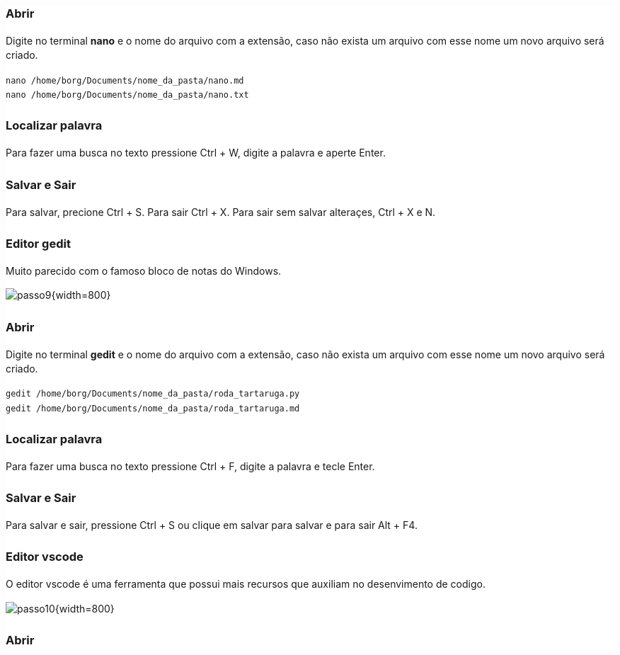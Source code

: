 ### Abrir

Digite no terminal **nano** e o nome do arquivo com a extensão, caso não exista um arquivo com esse nome um novo arquivo será criado.

```
nano /home/borg/Documents/nome_da_pasta/nano.md
nano /home/borg/Documents/nome_da_pasta/nano.txt

```

### Localizar palavra

Para fazer uma busca no texto pressione Ctrl + W, digite a palavra e aperte Enter.

### Salvar e Sair

Para salvar, precione Ctrl + S.
Para sair Ctrl + X.
Para sair sem salvar alteraçes,  Ctrl + X e N.

### Editor gedit

Muito parecido com o famoso bloco de notas do Windows.

![passo9](imgs/passo9.png){width=800}

### Abrir

Digite no terminal **gedit** e o nome do arquivo com a extensão, caso não exista um arquivo com esse nome um novo arquivo será criado.

```
gedit /home/borg/Documents/nome_da_pasta/roda_tartaruga.py
gedit /home/borg/Documents/nome_da_pasta/roda_tartaruga.md

```

### Localizar palavra

Para fazer uma busca no texto pressione Ctrl + F, digite a palavra e tecle Enter.

### Salvar e Sair

Para salvar e sair, pressione Ctrl + S ou clique em salvar para salvar e para sair  Alt + F4.

### Editor vscode

O editor vscode é uma ferramenta que possui mais recursos que auxiliam no desenvimento de codigo.

![passo10](imgs/passo10.png){width=800}

### Abrir
